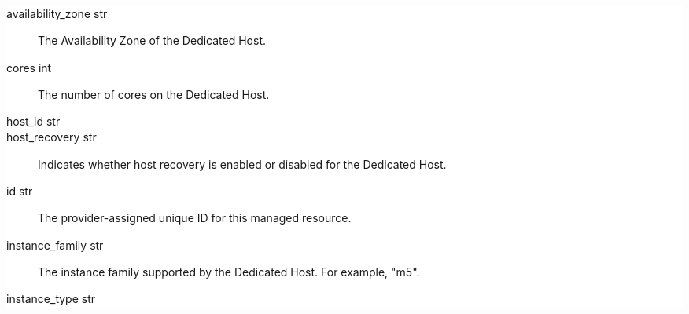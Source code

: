 <a data-swiftype-name="resource-property" data-swiftype-type="text" href="#availability_zone_python" style="color: inherit; text-decoration: inherit;">availability_<wbr>zone</a>
</span>
        <span class="property-indicator"></span>
        <span class="property-type">str</span>
    </dt>
    <dd><p>The Availability Zone of the Dedicated Host.</p>
</dd><dt class="property-"
            title="">
        <span id="cores_python">
<a data-swiftype-name="resource-property" data-swiftype-type="text" href="#cores_python" style="color: inherit; text-decoration: inherit;">cores</a>
</span>
        <span class="property-indicator"></span>
        <span class="property-type">int</span>
    </dt>
    <dd><p>The number of cores on the Dedicated Host.</p>
</dd><dt class="property-"
            title="">
        <span id="host_id_python">
<a data-swiftype-name="resource-property" data-swiftype-type="text" href="#host_id_python" style="color: inherit; text-decoration: inherit;">host_<wbr>id</a>
</span>
        <span class="property-indicator"></span>
        <span class="property-type">str</span>
    </dt>
    <dd></dd><dt class="property-"
            title="">
        <span id="host_recovery_python">
<a data-swiftype-name="resource-property" data-swiftype-type="text" href="#host_recovery_python" style="color: inherit; text-decoration: inherit;">host_<wbr>recovery</a>
</span>
        <span class="property-indicator"></span>
        <span class="property-type">str</span>
    </dt>
    <dd><p>Indicates whether host recovery is enabled or disabled for the Dedicated Host.</p>
</dd><dt class="property-"
            title="">
        <span id="id_python">
<a data-swiftype-name="resource-property" data-swiftype-type="text" href="#id_python" style="color: inherit; text-decoration: inherit;">id</a>
</span>
        <span class="property-indicator"></span>
        <span class="property-type">str</span>
    </dt>
    <dd><p>The provider-assigned unique ID for this managed resource.</p>
</dd><dt class="property-"
            title="">
        <span id="instance_family_python">
<a data-swiftype-name="resource-property" data-swiftype-type="text" href="#instance_family_python" style="color: inherit; text-decoration: inherit;">instance_<wbr>family</a>
</span>
        <span class="property-indicator"></span>
        <span class="property-type">str</span>
    </dt>
    <dd><p>The instance family supported by the Dedicated Host. For example, &quot;m5&quot;.</p>
</dd><dt class="property-"
            title="">
        <span id="instance_type_python">
<a data-swiftype-name="resource-property" data-swiftype-type="text" href="#instance_type_python" style="color: inherit; text-decoration: inherit;">instance_<wbr>type</a>
</span>
        <span class="property-indicator"></span>
        <span class="property-type">str</span>